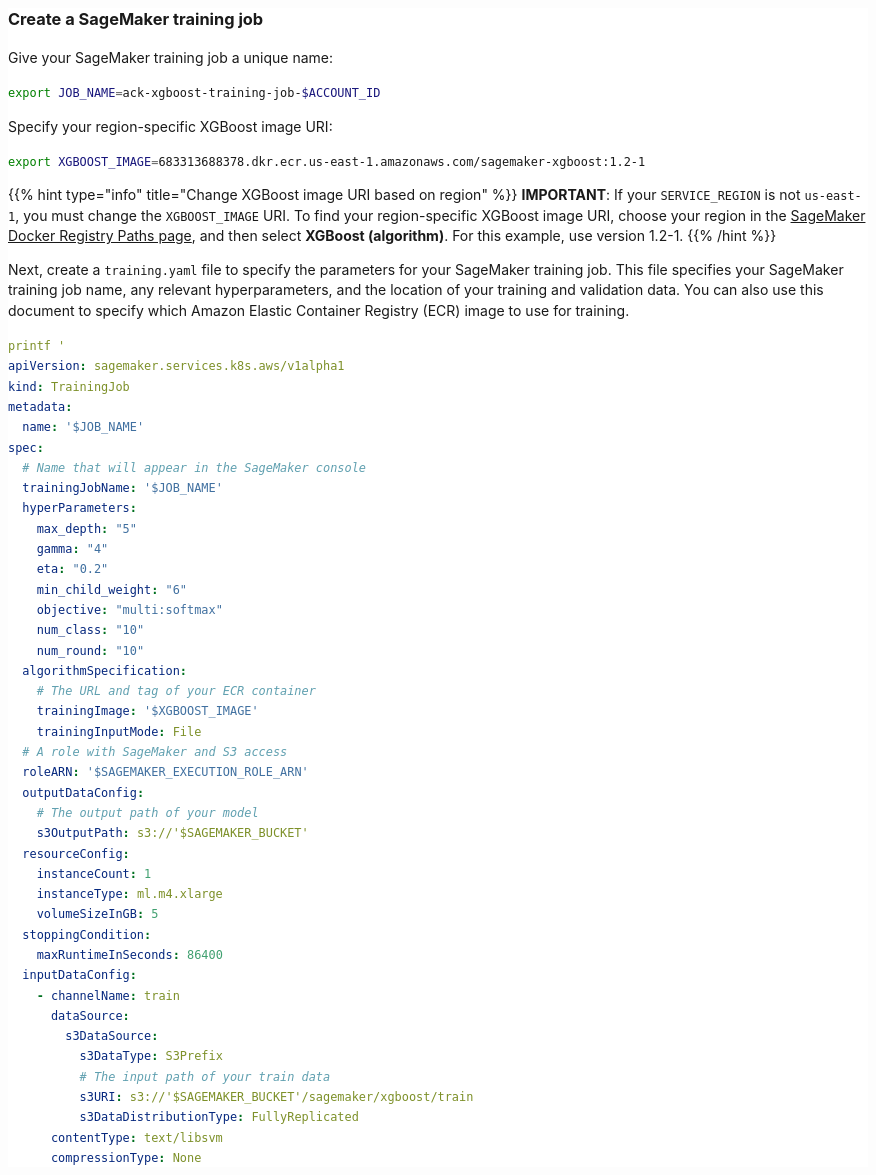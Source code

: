 ### Create a SageMaker training job 

Give your SageMaker training job a unique name: 

```bash
export JOB_NAME=ack-xgboost-training-job-$ACCOUNT_ID
```

Specify your region-specific XGBoost image URI: 

```bash
export XGBOOST_IMAGE=683313688378.dkr.ecr.us-east-1.amazonaws.com/sagemaker-xgboost:1.2-1
```
{{% hint type="info" title="Change XGBoost image URI based on region" %}}
**IMPORTANT**: If your `SERVICE_REGION` is not `us-east-1`, you must change the `XGBOOST_IMAGE` URI. To find your region-specific XGBoost image URI, choose your region in the [SageMaker Docker Registry Paths page](https://docs.aws.amazon.com/sagemaker/latest/dg/sagemaker-algo-docker-registry-paths.html), and then select **XGBoost (algorithm)**. For this example, use version 1.2-1.
{{% /hint %}}

Next, create a `training.yaml` file to specify the parameters for your SageMaker training job. This file specifies your SageMaker training job name, any relevant hyperparameters, and the location of your training and validation data. You can also use this document to specify which Amazon Elastic Container Registry (ECR) image to use for training. 

```yaml
printf '
apiVersion: sagemaker.services.k8s.aws/v1alpha1
kind: TrainingJob
metadata:
  name: '$JOB_NAME'
spec:
  # Name that will appear in the SageMaker console
  trainingJobName: '$JOB_NAME'
  hyperParameters: 
    max_depth: "5"
    gamma: "4"
    eta: "0.2"
    min_child_weight: "6"
    objective: "multi:softmax"
    num_class: "10"
    num_round: "10"
  algorithmSpecification:
    # The URL and tag of your ECR container
    trainingImage: '$XGBOOST_IMAGE'
    trainingInputMode: File
  # A role with SageMaker and S3 access
  roleARN: '$SAGEMAKER_EXECUTION_ROLE_ARN' 
  outputDataConfig:
    # The output path of your model
    s3OutputPath: s3://'$SAGEMAKER_BUCKET' 
  resourceConfig:
    instanceCount: 1
    instanceType: ml.m4.xlarge
    volumeSizeInGB: 5
  stoppingCondition:
    maxRuntimeInSeconds: 86400
  inputDataConfig:
    - channelName: train
      dataSource:
        s3DataSource:
          s3DataType: S3Prefix
          # The input path of your train data 
          s3URI: s3://'$SAGEMAKER_BUCKET'/sagemaker/xgboost/train
          s3DataDistributionType: FullyReplicated
      contentType: text/libsvm
      compressionType: None
```
